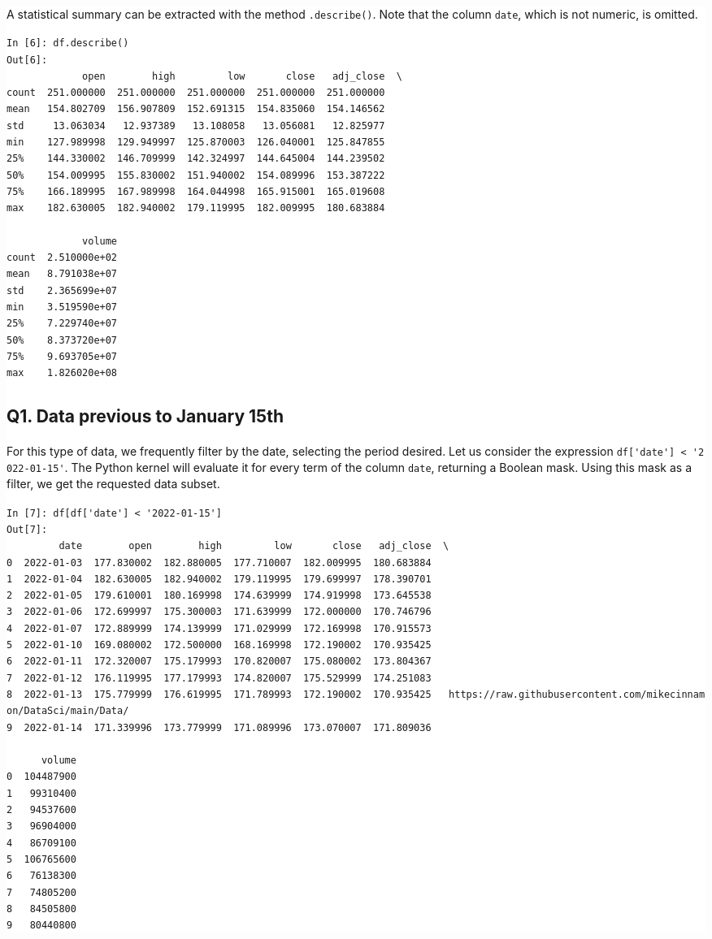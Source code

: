A statistical summary can be extracted with the method `.describe()`. Note that the column `date`, which is not numeric, is omitted.

```
In [6]: df.describe()
Out[6]: 
             open        high         low       close   adj_close  \
count  251.000000  251.000000  251.000000  251.000000  251.000000   
mean   154.802709  156.907809  152.691315  154.835060  154.146562   
std     13.063034   12.937389   13.108058   13.056081   12.825977   
min    127.989998  129.949997  125.870003  126.040001  125.847855   
25%    144.330002  146.709999  142.324997  144.645004  144.239502   
50%    154.009995  155.830002  151.940002  154.089996  153.387222   
75%    166.189995  167.989998  164.044998  165.915001  165.019608   
max    182.630005  182.940002  179.119995  182.009995  180.683884   

             volume  
count  2.510000e+02  
mean   8.791038e+07  
std    2.365699e+07  
min    3.519590e+07  
25%    7.229740e+07  
50%    8.373720e+07  
75%    9.693705e+07  
max    1.826020e+08  
```

## Q1. Data previous to January 15th

For this type of data, we frequently filter by the date, selecting the period desired. Let us consider the expression `df['date'] < '2022-01-15'`. The Python kernel will evaluate it for every term of the column `date`, returning a Boolean mask. Using this mask as a filter, we get the requested data subset.

```
In [7]: df[df['date'] < '2022-01-15']
Out[7]: 
         date        open        high         low       close   adj_close  \
0  2022-01-03  177.830002  182.880005  177.710007  182.009995  180.683884   
1  2022-01-04  182.630005  182.940002  179.119995  179.699997  178.390701   
2  2022-01-05  179.610001  180.169998  174.639999  174.919998  173.645538   
3  2022-01-06  172.699997  175.300003  171.639999  172.000000  170.746796   
4  2022-01-07  172.889999  174.139999  171.029999  172.169998  170.915573   
5  2022-01-10  169.080002  172.500000  168.169998  172.190002  170.935425   
6  2022-01-11  172.320007  175.179993  170.820007  175.080002  173.804367   
7  2022-01-12  176.119995  177.179993  174.820007  175.529999  174.251083   
8  2022-01-13  175.779999  176.619995  171.789993  172.190002  170.935425   https://raw.githubusercontent.com/mikecinnamon/DataSci/main/Data/
9  2022-01-14  171.339996  173.779999  171.089996  173.070007  171.809036   

      volume  
0  104487900  
1   99310400  
2   94537600  
3   96904000  
4   86709100  
5  106765600  
6   76138300  
7   74805200  
8   84505800  
9   80440800  
```
